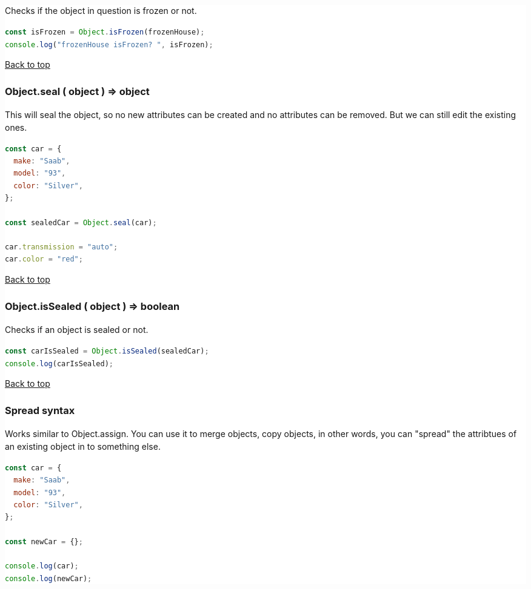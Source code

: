 Checks if the object in question is frozen or not.

```js
const isFrozen = Object.isFrozen(frozenHouse);
console.log("frozenHouse isFrozen? ", isFrozen);
```

[Back to top](#javascript-objects)

### Object.seal ( object ) => object

This will seal the object, so no new attributes can be created and no attributes can be removed. But we can still edit the existing ones.

```js
const car = {
  make: "Saab",
  model: "93",
  color: "Silver",
};

const sealedCar = Object.seal(car);

car.transmission = "auto";
car.color = "red";
```

[Back to top](#javascript-objects)

### Object.isSealed ( object ) => boolean

Checks if an object is sealed or not.

```js
const carIsSealed = Object.isSealed(sealedCar);
console.log(carIsSealed);
```

[Back to top](#javascript-objects)

### Spread syntax

Works similar to Object.assign. You can use it to merge objects, copy objects, in other words, you can "spread" the attribtues of an existing object in to something else.

```js
const car = {
  make: "Saab",
  model: "93",
  color: "Silver",
};

const newCar = {};

console.log(car);
console.log(newCar);
```
